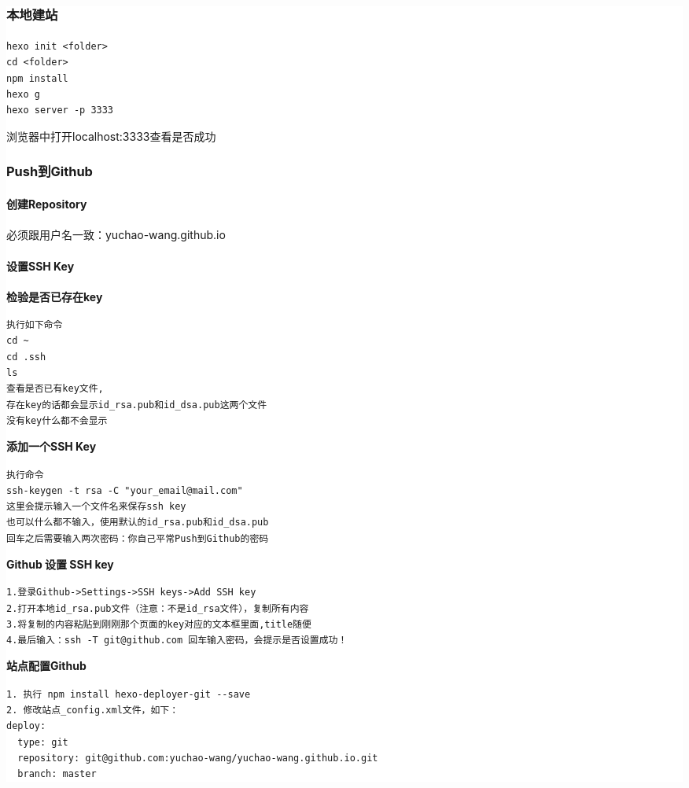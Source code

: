 ### 本地建站
```
hexo init <folder>
cd <folder>
npm install
hexo g
hexo server -p 3333
```

浏览器中打开localhost:3333查看是否成功

### Push到Github
#### 创建Repository
必须跟用户名一致：yuchao-wang.github.io

#### 设置SSH Key

**检验是否已存在key**

```
执行如下命令
cd ~
cd .ssh
ls
查看是否已有key文件,
存在key的话都会显示id_rsa.pub和id_dsa.pub这两个文件
没有key什么都不会显示
```

**添加一个SSH Key**

```
执行命令
ssh-keygen -t rsa -C "your_email@mail.com"
这里会提示输入一个文件名来保存ssh key
也可以什么都不输入，使用默认的id_rsa.pub和id_dsa.pub
回车之后需要输入两次密码：你自己平常Push到Github的密码
```

**Github 设置 SSH key**

```
1.登录Github->Settings->SSH keys->Add SSH key
2.打开本地id_rsa.pub文件（注意：不是id_rsa文件），复制所有内容
3.将复制的内容粘贴到刚刚那个页面的key对应的文本框里面,title随便
4.最后输入：ssh -T git@github.com 回车输入密码，会提示是否设置成功！
```

**站点配置Github**

```
1. 执行 npm install hexo-deployer-git --save
2. 修改站点_config.xml文件，如下：
deploy: 
  type: git
  repository: git@github.com:yuchao-wang/yuchao-wang.github.io.git
  branch: master
```
